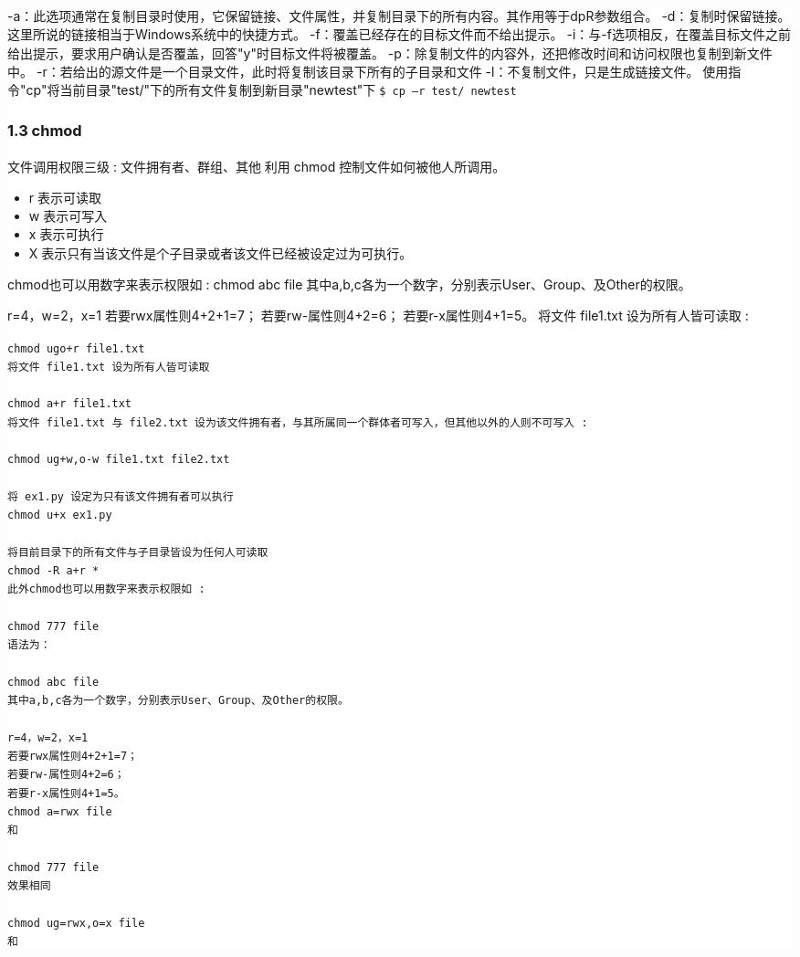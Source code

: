 -a：此选项通常在复制目录时使用，它保留链接、文件属性，并复制目录下的所有内容。其作用等于dpR参数组合。
-d：复制时保留链接。这里所说的链接相当于Windows系统中的快捷方式。
-f：覆盖已经存在的目标文件而不给出提示。
-i：与-f选项相反，在覆盖目标文件之前给出提示，要求用户确认是否覆盖，回答"y"时目标文件将被覆盖。
-p：除复制文件的内容外，还把修改时间和访问权限也复制到新文件中。
-r：若给出的源文件是一个目录文件，此时将复制该目录下所有的子目录和文件
-l：不复制文件，只是生成链接文件。
使用指令"cp"将当前目录"test/"下的所有文件复制到新目录"newtest"下
`$ cp –r test/ newtest     `


### 1.3 chmod 

文件调用权限三级 : 文件拥有者、群组、其他
利用 chmod 控制文件如何被他人所调用。

- r 表示可读取
- w 表示可写入
- x 表示可执行
- X 表示只有当该文件是个子目录或者该文件已经被设定过为可执行。

chmod也可以用数字来表示权限如 :
chmod abc file
其中a,b,c各为一个数字，分别表示User、Group、及Other的权限。

r=4，w=2，x=1
若要rwx属性则4+2+1=7；
若要rw-属性则4+2=6；
若要r-x属性则4+1=5。
将文件 file1.txt 设为所有人皆可读取 :

```
chmod ugo+r file1.txt
将文件 file1.txt 设为所有人皆可读取 

chmod a+r file1.txt
将文件 file1.txt 与 file2.txt 设为该文件拥有者，与其所属同一个群体者可写入，但其他以外的人则不可写入 :

chmod ug+w,o-w file1.txt file2.txt

将 ex1.py 设定为只有该文件拥有者可以执行 
chmod u+x ex1.py

将目前目录下的所有文件与子目录皆设为任何人可读取 
chmod -R a+r *
此外chmod也可以用数字来表示权限如 :

chmod 777 file
语法为：

chmod abc file
其中a,b,c各为一个数字，分别表示User、Group、及Other的权限。

r=4，w=2，x=1
若要rwx属性则4+2+1=7；
若要rw-属性则4+2=6；
若要r-x属性则4+1=5。
chmod a=rwx file
和

chmod 777 file
效果相同

chmod ug=rwx,o=x file
和

```